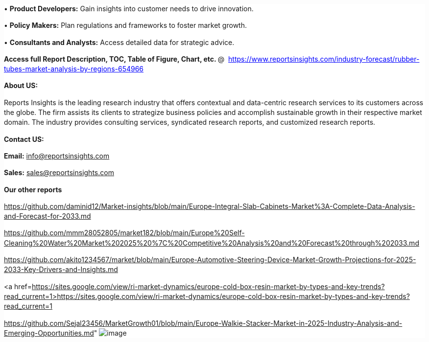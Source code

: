 • <strong>Product Developers:</strong> Gain insights into customer needs to drive innovation.

• <strong>Policy Makers:</strong> Plan regulations and frameworks to foster market growth.

• <strong>Consultants and Analysts:</strong> Access detailed data for strategic advice.
</ul>
<strong>Access full Report Description, TOC, Table of Figure, Chart, etc. </strong>@  <a href=https://www.reportsinsights.com/industry-forecast/rubber-tubes-market-analysis-by-regions-654966 style=color:#0000ff;>https://www.reportsinsights.com/industry-forecast/rubber-tubes-market-analysis-by-regions-654966</a></font>

<strong><strong>About US</strong>:</strong>

Reports Insights is the leading research industry that offers contextual and data-centric research services to its customers across the globe. The firm assists its clients to strategize business policies and accomplish sustainable growth in their respective market domain. The industry provides consulting services, syndicated research reports, and customized research reports.

<strong>Contact US:</strong>

<p class=""""><b>Email:</b> <a href=mailto:info@reportsinsights.com>info@reportsinsights.com</a></p>
<p class=""""><b>Sales:</b> <a href=mailto:sales@reportsinsights.com>sales@reportsinsights.com</a></p>

<strong>Our other reports</strong>

<a href=https://github.com/daminid12/Market-insights/blob/main/Europe-Integral-Slab-Cabinets-Market%3A-Complete-Data-Analysis-and-Forecast-for-2033.md>https://github.com/daminid12/Market-insights/blob/main/Europe-Integral-Slab-Cabinets-Market%3A-Complete-Data-Analysis-and-Forecast-for-2033.md</a>

<a href=https://github.com/mmm28052805/market182/blob/main/Europe%20Self-Cleaning%20Water%20Market%202025%20%7C%20Competitive%20Analysis%20and%20Forecast%20through%202033.md>https://github.com/mmm28052805/market182/blob/main/Europe%20Self-Cleaning%20Water%20Market%202025%20%7C%20Competitive%20Analysis%20and%20Forecast%20through%202033.md</a>

<a href=https://github.com/akito1234567/market/blob/main/Europe-Automotive-Steering-Device-Market-Growth-Projections-for-2025-2033-Key-Drivers-and-Insights.md>https://github.com/akito1234567/market/blob/main/Europe-Automotive-Steering-Device-Market-Growth-Projections-for-2025-2033-Key-Drivers-and-Insights.md</a>

<a href=https://sites.google.com/view/ri-market-dynamics/europe-cold-box-resin-market-by-types-and-key-trends?read_current=1>https://sites.google.com/view/ri-market-dynamics/europe-cold-box-resin-market-by-types-and-key-trends?read_current=1</a>

<a href=https://github.com/Sejal23456/MarketGrowth01/blob/main/Europe-Walkie-Stacker-Market-in-2025-Industry-Analysis-and-Emerging-Opportunities.md>https://github.com/Sejal23456/MarketGrowth01/blob/main/Europe-Walkie-Stacker-Market-in-2025-Industry-Analysis-and-Emerging-Opportunities.md</a>"
![image](https://github.com/user-attachments/assets/5e874ed2-2bc0-4549-baa7-388798302c45)
